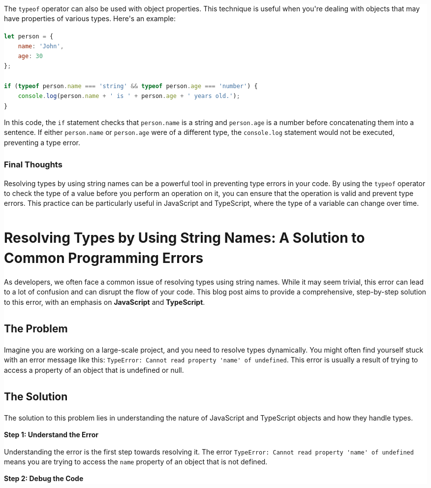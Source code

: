 The `typeof` operator can also be used with object properties. This technique is useful when you're dealing with objects that may have properties of various types. Here's an example:

```javascript
let person = {
    name: 'John',
    age: 30
};

if (typeof person.name === 'string' && typeof person.age === 'number') {
    console.log(person.name + ' is ' + person.age + ' years old.');
}
```

In this code, the `if` statement checks that `person.name` is a string and `person.age` is a number before concatenating them into a sentence. If either `person.name` or `person.age` were of a different type, the `console.log` statement would not be executed, preventing a type error.

### Final Thoughts

Resolving types by using string names can be a powerful tool in preventing type errors in your code. By using the `typeof` operator to check the type of a value before you perform an operation on it, you can ensure that the operation is valid and prevent type errors. This practice can be particularly useful in JavaScript and TypeScript, where the type of a variable can change over time.

# Resolving Types by Using String Names: A Solution to Common Programming Errors

As developers, we often face a common issue of resolving types using string names. While it may seem trivial, this error can lead to a lot of confusion and can disrupt the flow of your code. This blog post aims to provide a comprehensive, step-by-step solution to this error, with an emphasis on **JavaScript** and **TypeScript**.

## The Problem

Imagine you are working on a large-scale project, and you need to resolve types dynamically. You might often find yourself stuck with an error message like this: `TypeError: Cannot read property 'name' of undefined`. This error is usually a result of trying to access a property of an object that is undefined or null.

## The Solution

The solution to this problem lies in understanding the nature of JavaScript and TypeScript objects and how they handle types.

**Step 1: Understand the Error**

Understanding the error is the first step towards resolving it. The error `TypeError: Cannot read property 'name' of undefined` means you are trying to access the `name` property of an object that is not defined.

**Step 2: Debug the Code**
